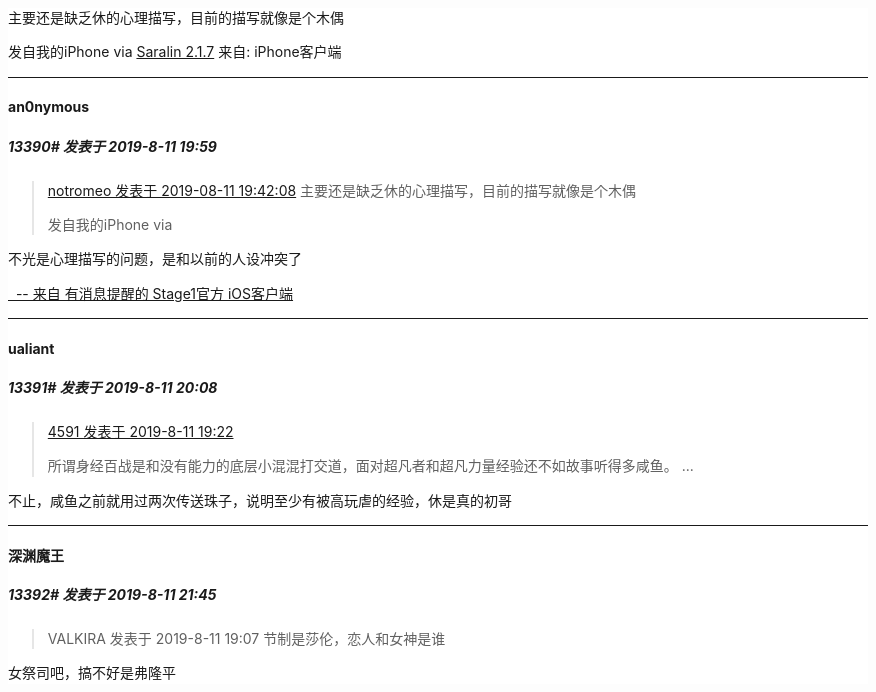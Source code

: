 


主要还是缺乏休的心理描写，目前的描写就像是个木偶

发自我的iPhone via [Saralin 2.1.7](https://itunes.apple.com/cn/app/saralin/id1086444812)
来自: iPhone客户端







-----

####  an0nymous  
##### 13390#       发表于 2019-8-11 19:59



<blockquote><a href="httphttps://bbs.saraba1st.com/2b/forum.php?mod=redirect&amp;goto=findpost&amp;pid=44874344&amp;ptid=1595632" target="_blank">notromeo 发表于 2019-08-11 19:42:08</a>
主要还是缺乏休的心理描写，目前的描写就像是个木偶

发自我的iPhone via</blockquote>不光是心理描写的问题，是和以前的人设冲突了

[  -- 来自 有消息提醒的 Stage1官方 iOS客户端](https://itunes.apple.com/fi/app/saraba1st/id1221237470?mt=8)







-----

####  ualiant  
##### 13391#       发表于 2019-8-11 20:08



<blockquote><a href="httphttps://bbs.saraba1st.com/2b/forum.php?mod=redirect&amp;goto=findpost&amp;pid=44874155&amp;ptid=1595632" target="_blank">4591 发表于 2019-8-11 19:22</a>

所谓身经百战是和没有能力的底层小混混打交道，面对超凡者和超凡力量经验还不如故事听得多咸鱼。 ...</blockquote>
不止，咸鱼之前就用过两次传送珠子，说明至少有被高玩虐的经验，休是真的初哥







-----

####  深渊魔王  
##### 13392#       发表于 2019-8-11 21:45



<blockquote>VALKIRA 发表于 2019-8-11 19:07
节制是莎伦，恋人和女神是谁</blockquote>
女祭司吧，搞不好是弗隆平



